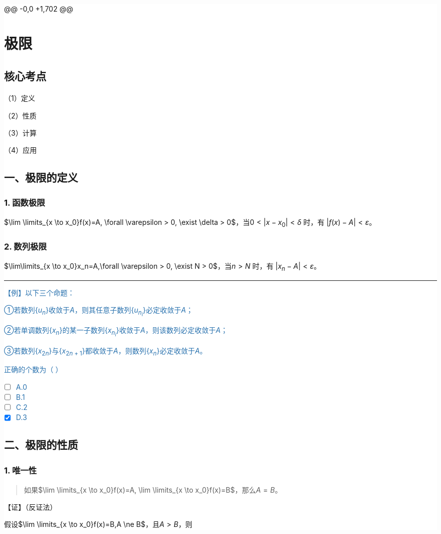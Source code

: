 @@ -0,0 +1,702 @@
# 极限

## 核心考点

（1）定义

（2）性质

（3）计算

（4）应用

## 一、极限的定义

### 1. 函数极限

$\lim \limits_{x \to x_0}f(x)=A, \forall \varepsilon > 0, \exist \delta > 0$，当$0 < |x-x_0| < \delta$ 时，有 $|f(x)-A| < \varepsilon$。

### 2. 数列极限

$\lim\limits_{x \to x_0}x_n=A,\forall \varepsilon > 0, \exist N > 0$，当$n > N$ 时，有 $|x_n-A| < \varepsilon$。

---

<div style='color: #2b73af'>

【例】以下三个命题：

①若数列$\{u_n\}$收敛于$A$，则其任意子数列$\{u_{n_{i}}\}$必定收敛于$A$；

②若单调数列$\{x_n\}$的某一子数列$\{x_{n_{i}}\}$收敛于$A$，则该数列必定收敛于$A$；

③若数列$\{x_{2n}\}$与$\{x_{2n+1}\}$都收敛于$A$，则数列$\{x_n\}$必定收敛于$A$。

正确的个数为（  ）

</div>

- [ ] <font style='color: #2b73af'>A.0</font>
- [ ] <font style='color: #2b73af'>B.1</font>
- [ ] <font style='color: #2b73af'>C.2</font>
- [x] <font style='color: #2b73af'>D.3</font>

## 二、极限的性质

### 1. 唯一性

> 如果$\lim \limits_{x \to x_0}f(x)=A, \lim \limits_{x \to x_0}f(x)=B$，那么$A=B$。

【证】（反证法）

假设$\lim \limits_{x \to x_0}f(x)=B,A \ne B$，且$A>B$，则

